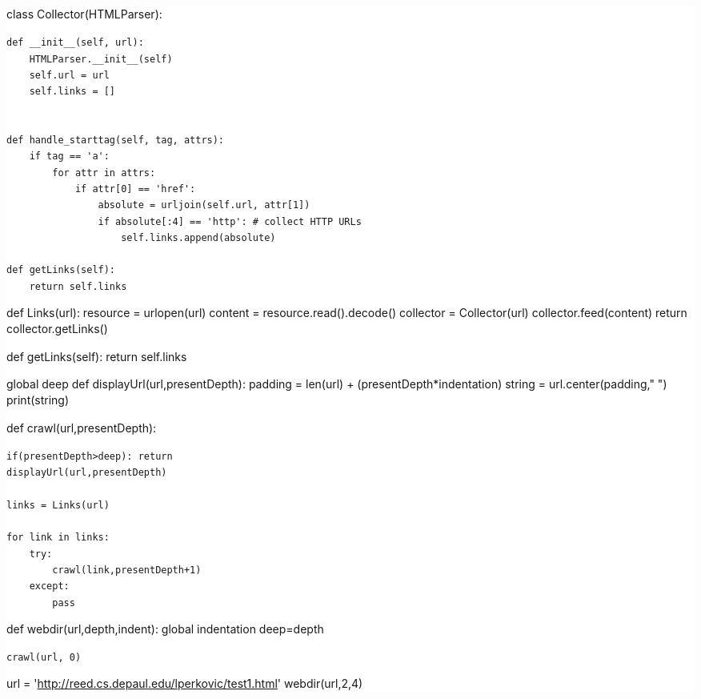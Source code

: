 class Collector(HTMLParser):

    def __init__(self, url):
        HTMLParser.__init__(self)
        self.url = url
        self.links = []

    
    def handle_starttag(self, tag, attrs):
        if tag == 'a':
            for attr in attrs:
                if attr[0] == 'href':
                    absolute = urljoin(self.url, attr[1])
                    if absolute[:4] == 'http': # collect HTTP URLs
                        self.links.append(absolute)
                        
    def getLinks(self):
        return self.links

def Links(url):
    resource = urlopen(url)
    content = resource.read().decode()
    collector = Collector(url)
    collector.feed(content)
    return collector.getLinks()

def getLinks(self):
        return self.links

global deep
def displayUrl(url,presentDepth):
    padding = len(url) + (presentDepth*indentation)
    string = url.center(padding," ")
    print(string)

def crawl(url,presentDepth):
    

    if(presentDepth>deep): return   
    displayUrl(url,presentDepth)

    links = Links(url)

    for link in links:
        try:
            crawl(link,presentDepth+1)
        except:
            pass

def webdir(url,depth,indent):
    global indentation 
    deep=depth 

    crawl(url, 0)


url = 'http://reed.cs.depaul.edu/lperkovic/test1.html'
webdir(url,2,4)

